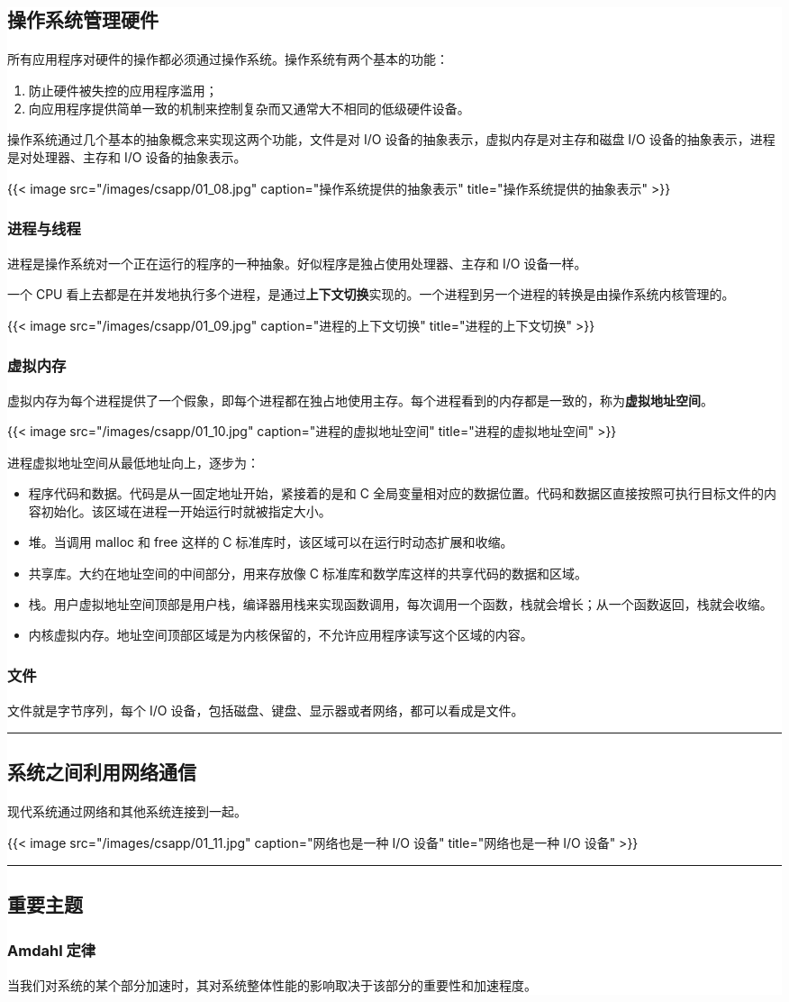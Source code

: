 ## 操作系统管理硬件

所有应用程序对硬件的操作都必须通过操作系统。操作系统有两个基本的功能：

1. 防止硬件被失控的应用程序滥用；
2. 向应用程序提供简单一致的机制来控制复杂而又通常大不相同的低级硬件设备。

操作系统通过几个基本的抽象概念来实现这两个功能，文件是对 I/O 设备的抽象表示，虚拟内存是对主存和磁盘 I/O 设备的抽象表示，进程是对处理器、主存和 I/O 设备的抽象表示。

{{< image src="/images/csapp/01_08.jpg" caption="操作系统提供的抽象表示" title="操作系统提供的抽象表示" >}}

### 进程与线程

进程是操作系统对一个正在运行的程序的一种抽象。好似程序是独占使用处理器、主存和 I/O 设备一样。

一个 CPU 看上去都是在并发地执行多个进程，是通过**上下文切换**实现的。一个进程到另一个进程的转换是由操作系统内核管理的。

{{< image src="/images/csapp/01_09.jpg" caption="进程的上下文切换" title="进程的上下文切换" >}}

### 虚拟内存

虚拟内存为每个进程提供了一个假象，即每个进程都在独占地使用主存。每个进程看到的内存都是一致的，称为**虚拟地址空间**。

{{< image src="/images/csapp/01_10.jpg" caption="进程的虚拟地址空间" title="进程的虚拟地址空间" >}}

进程虚拟地址空间从最低地址向上，逐步为：

- 程序代码和数据。代码是从一固定地址开始，紧接着的是和 C 全局变量相对应的数据位置。代码和数据区直接按照可执行目标文件的内容初始化。该区域在进程一开始运行时就被指定大小。

- 堆。当调用 malloc 和 free 这样的 C 标准库时，该区域可以在运行时动态扩展和收缩。

- 共享库。大约在地址空间的中间部分，用来存放像 C 标准库和数学库这样的共享代码的数据和区域。

- 栈。用户虚拟地址空间顶部是用户栈，编译器用栈来实现函数调用，每次调用一个函数，栈就会增长；从一个函数返回，栈就会收缩。

- 内核虚拟内存。地址空间顶部区域是为内核保留的，不允许应用程序读写这个区域的内容。

### 文件

文件就是字节序列，每个 I/O 设备，包括磁盘、键盘、显示器或者网络，都可以看成是文件。

---

## 系统之间利用网络通信

现代系统通过网络和其他系统连接到一起。

{{< image src="/images/csapp/01_11.jpg" caption="网络也是一种 I/O 设备" title="网络也是一种 I/O 设备" >}}

---

## 重要主题

### Amdahl 定律

当我们对系统的某个部分加速时，其对系统整体性能的影响取决于该部分的重要性和加速程度。
